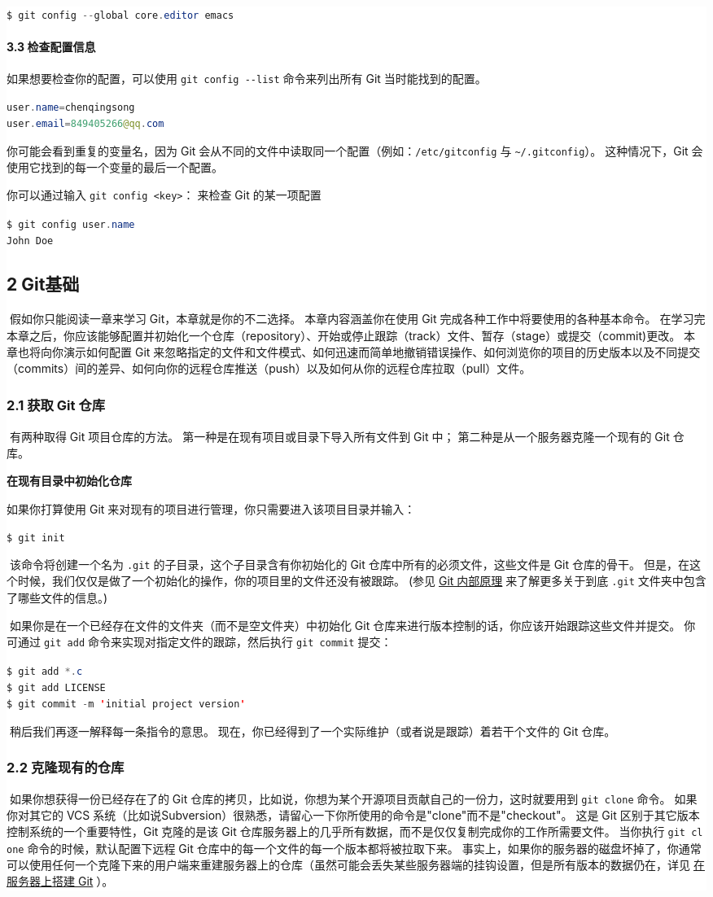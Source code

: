 ```java
$ git config --global core.editor emacs
```

#### 3.3 检查配置信息

如果想要检查你的配置，可以使用 `git config --list` 命令来列出所有 Git 当时能找到的配置。

```java
user.name=chenqingsong
user.email=849405266@qq.com
```

你可能会看到重复的变量名，因为 Git 会从不同的文件中读取同一个配置（例如：`/etc/gitconfig` 与 `~/.gitconfig`）。 这种情况下，Git 会使用它找到的每一个变量的最后一个配置。

你可以通过输入 `git config <key>`： 来检查 Git 的某一项配置

```java
$ git config user.name
John Doe
```

## 2 Git基础

​	假如你只能阅读一章来学习 Git，本章就是你的不二选择。 本章内容涵盖你在使用 Git 完成各种工作中将要使用的各种基本命令。 在学习完本章之后，你应该能够配置并初始化一个仓库（repository）、开始或停止跟踪（track）文件、暂存（stage）或提交（commit)更改。 本章也将向你演示如何配置 Git 来忽略指定的文件和文件模式、如何迅速而简单地撤销错误操作、如何浏览你的项目的历史版本以及不同提交（commits）间的差异、如何向你的远程仓库推送（push）以及如何从你的远程仓库拉取（pull）文件。

### 2.1 获取 Git 仓库

​	有两种取得 Git 项目仓库的方法。 第一种是在现有项目或目录下导入所有文件到 Git 中； 第二种是从一个服务器克隆一个现有的 Git 仓库。

**在现有目录中初始化仓库**

如果你打算使用 Git 来对现有的项目进行管理，你只需要进入该项目目录并输入：

```java
$ git init
```

​	该命令将创建一个名为 `.git` 的子目录，这个子目录含有你初始化的 Git 仓库中所有的必须文件，这些文件是 Git 仓库的骨干。 但是，在这个时候，我们仅仅是做了一个初始化的操作，你的项目里的文件还没有被跟踪。 (参见 [Git 内部原理](https://git-scm.com/book/zh/v2/ch00/ch10-git-internals) 来了解更多关于到底 `.git` 文件夹中包含了哪些文件的信息。)

​	如果你是在一个已经存在文件的文件夹（而不是空文件夹）中初始化 Git 仓库来进行版本控制的话，你应该开始跟踪这些文件并提交。 你可通过 `git add` 命令来实现对指定文件的跟踪，然后执行 `git commit` 提交：

```java
$ git add *.c
$ git add LICENSE
$ git commit -m 'initial project version'
```

​	稍后我们再逐一解释每一条指令的意思。 现在，你已经得到了一个实际维护（或者说是跟踪）着若干个文件的 Git 仓库。

### 2.2 克隆现有的仓库

​	如果你想获得一份已经存在了的 Git 仓库的拷贝，比如说，你想为某个开源项目贡献自己的一份力，这时就要用到 `git clone` 命令。 如果你对其它的 VCS 系统（比如说Subversion）很熟悉，请留心一下你所使用的命令是"clone"而不是"checkout"。 这是 Git 区别于其它版本控制系统的一个重要特性，Git 克隆的是该 Git 仓库服务器上的几乎所有数据，而不是仅仅复制完成你的工作所需要文件。 当你执行 `git clone` 命令的时候，默认配置下远程 Git 仓库中的每一个文件的每一个版本都将被拉取下来。 事实上，如果你的服务器的磁盘坏掉了，你通常可以使用任何一个克隆下来的用户端来重建服务器上的仓库（虽然可能会丢失某些服务器端的挂钩设置，但是所有版本的数据仍在，详见 [在服务器上搭建 Git](https://git-scm.com/book/zh/v2/ch00/r_git_on_the_server) ）。
